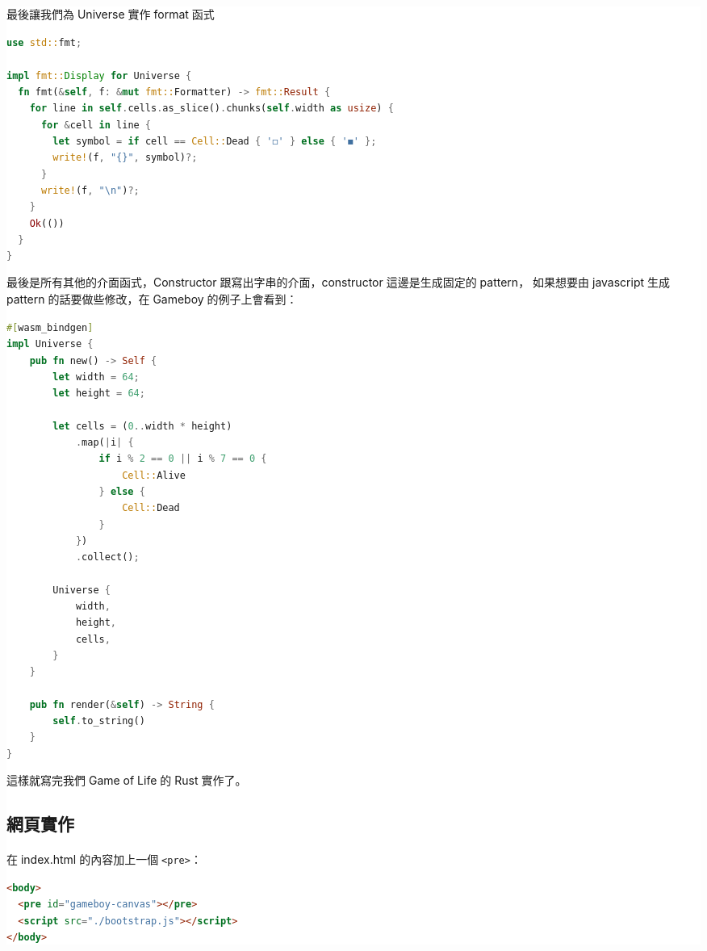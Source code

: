 最後讓我們為 Universe 實作 format 函式
```rust
use std::fmt;

impl fmt::Display for Universe {
  fn fmt(&self, f: &mut fmt::Formatter) -> fmt::Result {
    for line in self.cells.as_slice().chunks(self.width as usize) {
      for &cell in line {
        let symbol = if cell == Cell::Dead { '◻' } else { '◼' };
        write!(f, "{}", symbol)?;
      }
      write!(f, "\n")?;
    }
    Ok(())
  }
}
```

最後是所有其他的介面函式，Constructor 跟寫出字串的介面，constructor 這邊是生成固定的 pattern，
如果想要由 javascript 生成 pattern 的話要做些修改，在 Gameboy 的例子上會看到：  

```rust
#[wasm_bindgen]
impl Universe {
    pub fn new() -> Self {
        let width = 64;
        let height = 64;

        let cells = (0..width * height)
            .map(|i| {
                if i % 2 == 0 || i % 7 == 0 {
                    Cell::Alive
                } else {
                    Cell::Dead
                }
            })
            .collect();

        Universe {
            width,
            height,
            cells,
        }
    }

    pub fn render(&self) -> String {
        self.to_string()
    }
}
```

這樣就寫完我們 Game of Life 的 Rust 實作了。

## 網頁實作
在 index.html 的內容加上一個 `<pre>`：
```html
<body>
  <pre id="gameboy-canvas"></pre>
  <script src="./bootstrap.js"></script>
</body>
```
